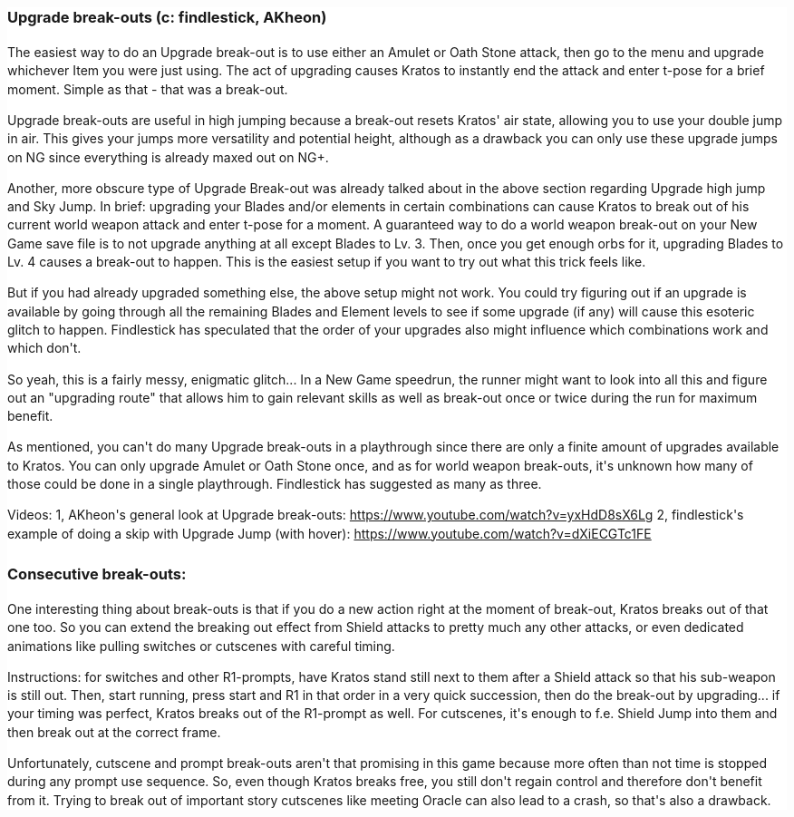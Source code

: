 ### Upgrade break-outs (c: findlestick, AKheon)

The easiest way to do an Upgrade break-out is to use either an Amulet or Oath Stone attack, then go to the menu and upgrade whichever Item you were just using. The act of upgrading causes Kratos to instantly end the attack and enter t-pose for a brief moment. Simple as that - that was a break-out.

Upgrade break-outs are useful in high jumping because a break-out resets Kratos' air state, allowing you to use your double jump in air. This gives your jumps more versatility and potential height, although as a drawback you can only use these upgrade jumps on NG since everything is already maxed out on NG+.

Another, more obscure type of Upgrade Break-out was already talked about in the above section regarding Upgrade high jump and Sky Jump. In brief: upgrading your Blades and/or elements in certain combinations can cause Kratos to break out of his current world weapon attack and enter t-pose for a moment. A guaranteed way to do a world weapon break-out on your New Game save file is to not upgrade anything at all except Blades to Lv. 3. Then, once you get enough orbs for it, upgrading Blades to Lv. 4 causes a break-out to happen. This is the easiest setup if you want to try out what this trick feels like.

But if you had already upgraded something else, the above setup might not work. You could try figuring out if an upgrade is available by going through all the remaining Blades and Element levels to see if some upgrade (if any) will cause this esoteric glitch to happen. Findlestick has speculated that the order of your upgrades also might influence which combinations work and which don't.

So yeah, this is a fairly messy, enigmatic glitch... In a New Game speedrun, the runner might want to look into all this and figure out an "upgrading route" that allows him to gain relevant skills as well as break-out once or twice during the run for maximum benefit.

As mentioned, you can't do many Upgrade break-outs in a playthrough since there are only a finite amount of upgrades available to Kratos. You can only upgrade Amulet or Oath Stone once, and as for world weapon break-outs, it's unknown how many of those could be done in a single playthrough. Findlestick has suggested as many as three.

Videos:
1, AKheon's general look at Upgrade break-outs:
        https://www.youtube.com/watch?v=yxHdD8sX6Lg
2, findlestick's example of doing a skip with Upgrade Jump (with hover):
        https://www.youtube.com/watch?v=dXiECGTc1FE


### Consecutive break-outs:

One interesting thing about break-outs is that if you do a new action right at the moment of break-out, Kratos breaks out of that one too. So you can extend the breaking out effect from Shield attacks to pretty much any other attacks, or even dedicated animations like pulling switches or cutscenes with careful timing.

Instructions: for switches and other R1-prompts, have Kratos stand still next to them after a Shield attack so that his sub-weapon is still out. Then, start running, press start and R1 in that order in a very quick succession, then do the break-out by upgrading... if your timing was perfect, Kratos breaks out of the R1-prompt as well. For cutscenes, it's enough to f.e. Shield Jump into them and then break out at the correct frame.

Unfortunately, cutscene and prompt break-outs aren't that promising in this game because more often than not time is stopped during any prompt use sequence. So, even though Kratos breaks free, you still don't regain control and therefore don't benefit from it. Trying to break out of important story cutscenes like meeting Oracle can also lead to a crash, so that's also a drawback.

